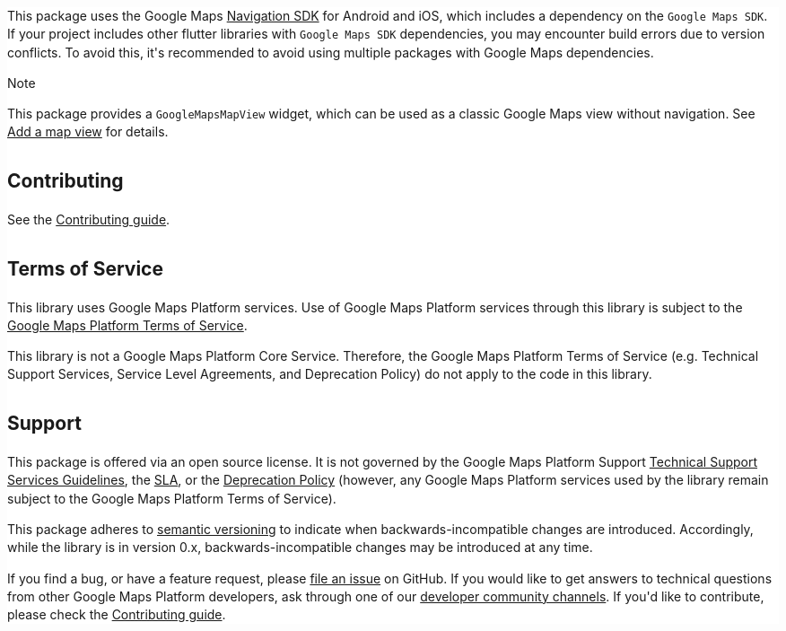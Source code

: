 This package uses the Google Maps [Navigation SDK](https://mapsplatform.google.com/maps-products/navigation-sdk/) for Android and iOS, which includes a dependency on the `Google Maps SDK`. If your project includes other flutter libraries with `Google Maps SDK` dependencies, you may encounter build errors due to version conflicts. To avoid this, it's recommended to avoid using multiple packages with Google Maps dependencies.

> [!NOTE]
> This package provides a `GoogleMapsMapView` widget, which can be used as a classic Google Maps view without navigation. See [Add a map view](#add-a-map-view) for details.

## Contributing

See the [Contributing guide](https://github.com/googlemaps/flutter-navigation-sdk/blob/main/CONTRIBUTING.md).

## Terms of Service

This library uses Google Maps Platform services. Use of Google Maps Platform services through this library is subject to the [Google Maps Platform Terms of Service](https://cloud.google.com/maps-platform/terms).

This library is not a Google Maps Platform Core Service. Therefore, the Google Maps Platform Terms of Service (e.g. Technical Support Services, Service Level Agreements, and Deprecation Policy) do not apply to the code in this library.

## Support

This package is offered via an open source license. It is not governed by the Google Maps Platform Support [Technical Support Services Guidelines](https://cloud.google.com/maps-platform/terms/tssg), the [SLA](https://cloud.google.com/maps-platform/terms/sla), or the [Deprecation Policy](https://cloud.google.com/maps-platform/terms) (however, any Google Maps Platform services used by the library remain subject to the Google Maps Platform Terms of Service).

This package adheres to [semantic versioning](https://semver.org/) to indicate when backwards-incompatible changes are introduced. Accordingly, while the library is in version 0.x, backwards-incompatible changes may be introduced at any time.

If you find a bug, or have a feature request, please [file an issue](https://github.com/googlemaps/flutter-navigation-sdk/issues) on GitHub. If you would like to get answers to technical questions from other Google Maps Platform developers, ask through one of our [developer community channels](https://developers.google.com/maps/developer-community). If you'd like to contribute, please check the [Contributing guide](https://github.com/googlemaps/flutter-navigation-sdk/blob/main/CONTRIBUTING.md).
